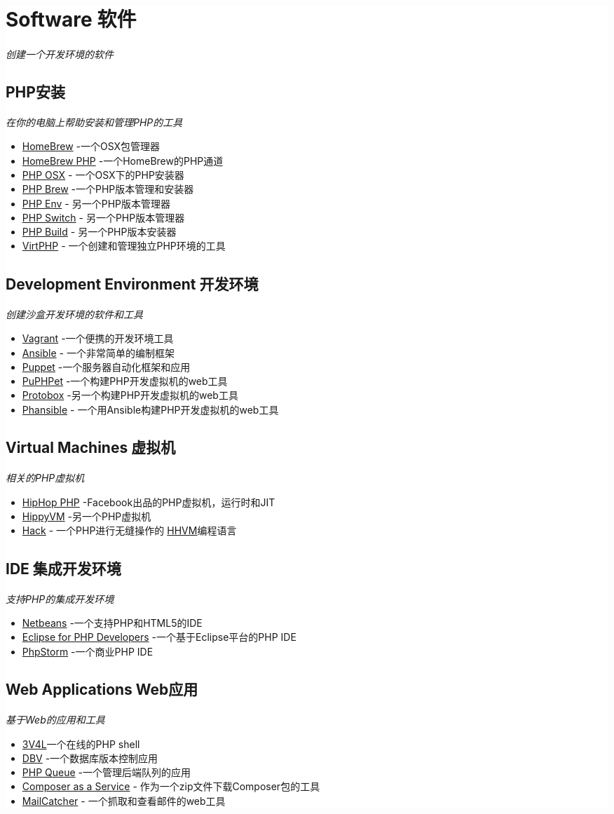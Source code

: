# Software 软件

_创建一个开发环境的软件_

## PHP安装

_在你的电脑上帮助安装和管理PHP的工具_

*   [HomeBrew](http://mxcl.github.com/homebrew/) -一个OSX包管理器
*   [HomeBrew PHP](https://github.com/josegonzalez/homebrew-php) -一个HomeBrew的PHP通道
*   [PHP OSX](http://php-osx.liip.ch/) - 一个OSX下的PHP安装器
*   [PHP Brew](https://github.com/c9s/phpbrew) -一个PHP版本管理和安装器
*   [PHP Env](https://github.com/CHH/phpenv) - 另一个PHP版本管理器
*   [PHP Switch](https://github.com/jubianchi/phpswitch) - 另一个PHP版本管理器
*   [PHP Build](https://github.com/CHH/php-build) - 另一个PHP版本安装器
*   [VirtPHP](http://virtphp.org/) - 一个创建和管理独立PHP环境的工具

## Development Environment 开发环境

_创建沙盒开发环境的软件和工具_

*   [Vagrant](http://www.vagrantup.com/) -一个便携的开发环境工具
*   [Ansible](http://www.ansibleworks.com/) - 一个非常简单的编制框架
*   [Puppet](http://puppetlabs.com/) -一个服务器自动化框架和应用
*   [PuPHPet](https://puphpet.com/) -一个构建PHP开发虚拟机的web工具
*   [Protobox](http://getprotobox.com/) -另一个构建PHP开发虚拟机的web工具
*   [Phansible](http://phansible.com/) - 一个用Ansible构建PHP开发虚拟机的web工具

## Virtual Machines 虚拟机

_相关的PHP虚拟机_

*   [HipHop PHP](https://github.com/facebook/hiphop-php) -Facebook出品的PHP虚拟机，运行时和JIT
*   [HippyVM](http://hippyvm.com/) -另一个PHP虚拟机
*   [Hack](http://hacklang.org/) - 一个PHP进行无缝操作的 [HHVM](https://github.com/facebook/hiphop-php)编程语言

## IDE 集成开发环境

_支持PHP的集成开发环境_

*   [Netbeans](https://netbeans.org/) -一个支持PHP和HTML5的IDE
*   [Eclipse for PHP Developers](https://www.eclipse.org/downloads/) -一个基于Eclipse平台的PHP IDE
*   [PhpStorm](http://www.jetbrains.com/phpstorm/) -一个商业PHP IDE

## Web Applications Web应用

_基于Web的应用和工具_

*   [3V4L](http://3v4l.org/)一个在线的PHP shell
*   [DBV](http://dbv.vizuina.com/) -一个数据库版本控制应用
*   [PHP Queue](https://github.com/CoderKungfu/php-queue) -一个管理后端队列的应用
*   [Composer as a Service](http://composer.borreli.com/) - 作为一个zip文件下载Composer包的工具
*   [MailCatcher](https://github.com/sj26/mailcatcher) - 一个抓取和查看邮件的web工具

